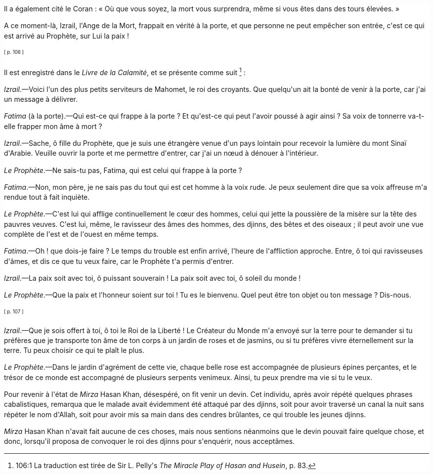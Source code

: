 Il a également cité le Coran : « Où que vous soyez, la mort vous surprendra, même si vous êtes dans des tours élevées. »

A ce moment-là, Izrail, l'Ange de la Mort, frappait en vérité à la porte, et que personne ne peut empêcher son entrée, c'est ce qui est arrivé au Prophète, sur Lui la paix !

<span id="p106"><sup><small>[ p. 106 ]</small></sup></span>

Il est enregistré dans le _Livre de la Calamité_, et se présente comme suit [^43] :

_Izrail_.—Voici l'un des plus petits serviteurs de Mahomet, le roi des croyants. Que quelqu'un ait la bonté de venir à la porte, car j'ai un message à délivrer.

_Fatima_ (à la porte).—Qui est-ce qui frappe à la porte ? Et qu'est-ce qui peut l'avoir poussé à agir ainsi ? Sa voix de tonnerre va-t-elle frapper mon âme à mort ?

_Izrail_.—Sache, ô fille du Prophète, que je suis une étrangère venue d'un pays lointain pour recevoir la lumière du mont Sinaï d'Arabie. Veuille ouvrir la porte et me permettre d'entrer, car j'ai un nœud à dénouer à l'intérieur.

_Le Prophète_.—Ne sais-tu pas, Fatima, qui est celui qui frappe à la porte ?

_Fatima_.—Non, mon père, je ne sais pas du tout qui est cet homme à la voix rude. Je peux seulement dire que sa voix affreuse m'a rendue tout à fait inquiète.

_Le Prophète_.—C'est lui qui afflige continuellement le cœur des hommes, celui qui jette la poussière de la misère sur la tête des pauvres veuves. C'est lui, même, le ravisseur des âmes des hommes, des djinns, des bêtes et des oiseaux ; il peut avoir une vue complète de l'est et de l'ouest en même temps.

_Fatima_.—Oh ! que dois-je faire ? Le temps du trouble est enfin arrivé, l'heure de l'affliction approche. Entre, ô toi qui ravisseuses d'âmes, et dis ce que tu veux faire, car le Prophète t'a permis d'entrer.

_Izrail_.—La paix soit avec toi, ô puissant souverain ! La paix soit avec toi, ô soleil du monde !

_Le Prophète_.—Que la paix et l'honneur soient sur toi ! Tu es le bienvenu. Quel peut être ton objet ou ton message ? Dis-nous.

<span id="p107"><sup><small>[ p. 107 ]</small></sup></span>

_Izrail_.—Que je sois offert à toi, ô toi le Roi de la Liberté ! Le Créateur du Monde m'a envoyé sur la terre pour te demander si tu préfères que je transporte ton âme de ton corps à un jardin de roses et de jasmins, ou si tu préfères vivre éternellement sur la terre. Tu peux choisir ce qui te plaît le plus.

_Le Prophète_.—Dans le jardin d'agrément de cette vie, chaque belle rose est accompagnée de plusieurs épines perçantes, et le trésor de ce monde est accompagné de plusieurs serpents venimeux. Ainsi, tu peux prendre ma vie si tu le veux.

Pour revenir à l'état de _Mirza_ Hasan Khan, désespéré, on fit venir un devin. Cet individu, après avoir répété quelques phrases cabalistiques, remarqua que le malade avait évidemment été attaqué par des djinns, soit pour avoir traversé un canal la nuit sans répéter le nom d'Allah, soit pour avoir mis sa main dans des cendres brûlantes, ce qui trouble les jeunes djinns.

_Mirza_ Hasan Khan n'avait fait aucune de ces choses, mais nous sentions néanmoins que le devin pouvait faire quelque chose, et donc, lorsqu'il proposa de convoquer le roi des djinns pour s'enquérir, nous acceptâmes.


[^43]: 106:1 La traduction est tirée de Sir L. Pelly's _The Miracle Play of Hasan and Husein_, p. 83.
[^44]: 108:1 La forme arabe de Gabriel.
[^45]: 109:1 Les larmes des pleureurs sont recueillies pendant la « Passion » décrite au chapitre xii, et sont considérées comme un remède souverain contre toutes les maladies. Le mouchoir propre, dans lequel les larmes sont recueillies, est séché et placé dans le linceul du mort.